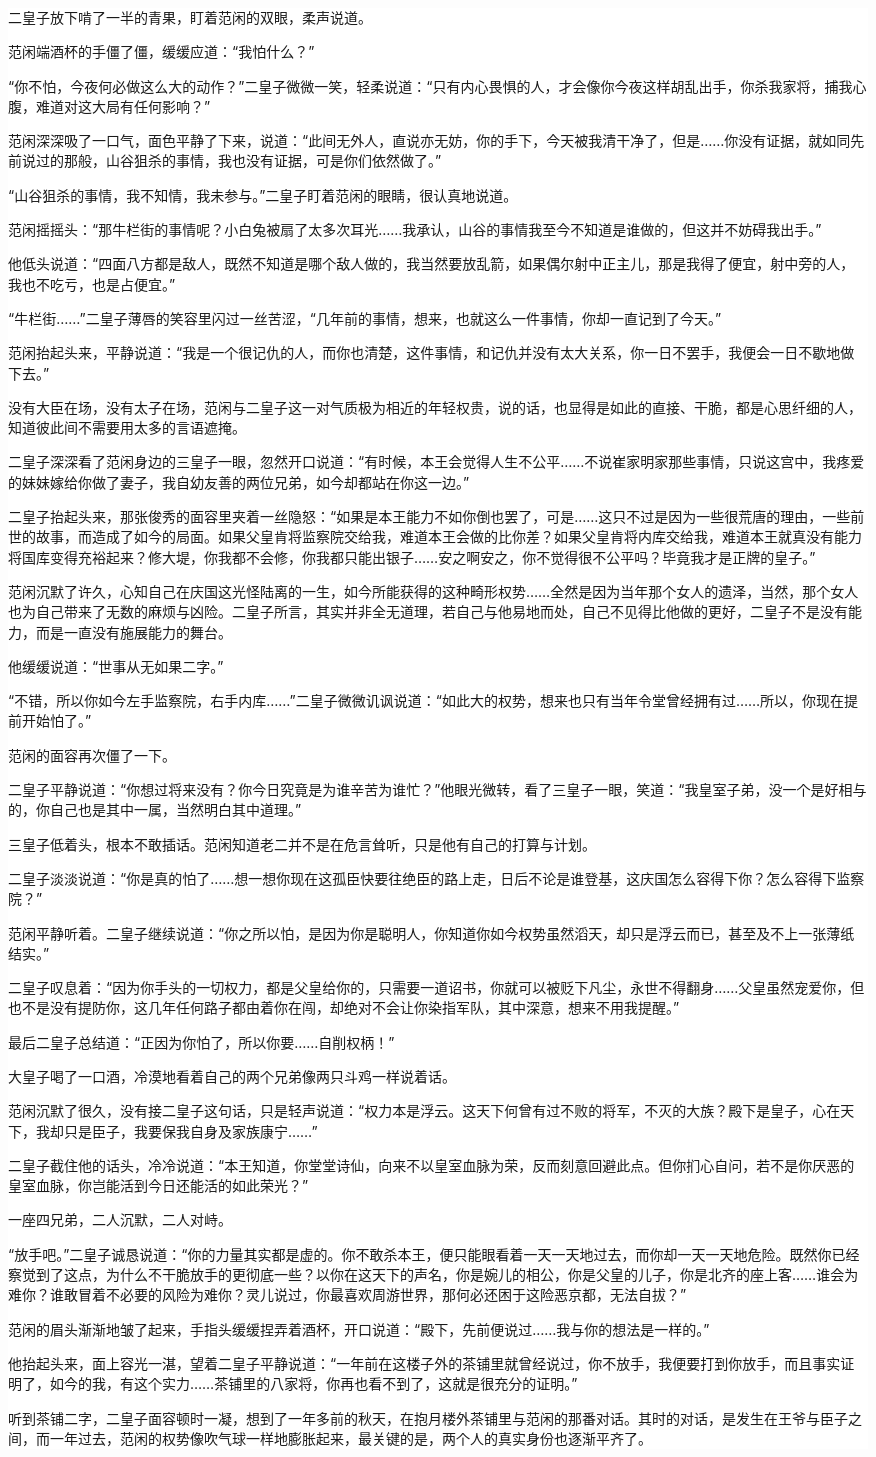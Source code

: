 二皇子放下啃了一半的青果，盯着范闲的双眼，柔声说道。

范闲端酒杯的手僵了僵，缓缓应道：“我怕什么？”

“你不怕，今夜何必做这么大的动作？”二皇子微微一笑，轻柔说道：“只有内心畏惧的人，才会像你今夜这样胡乱出手，你杀我家将，捕我心腹，难道对这大局有任何影响？”

范闲深深吸了一口气，面色平静了下来，说道：“此间无外人，直说亦无妨，你的手下，今天被我清干净了，但是……你没有证据，就如同先前说过的那般，山谷狙杀的事情，我也没有证据，可是你们依然做了。”

“山谷狙杀的事情，我不知情，我未参与。”二皇子盯着范闲的眼睛，很认真地说道。

范闲摇摇头：“那牛栏街的事情呢？小白兔被扇了太多次耳光……我承认，山谷的事情我至今不知道是谁做的，但这并不妨碍我出手。”

他低头说道：“四面八方都是敌人，既然不知道是哪个敌人做的，我当然要放乱箭，如果偶尔射中正主儿，那是我得了便宜，射中旁的人，我也不吃亏，也是占便宜。”

“牛栏街……”二皇子薄唇的笑容里闪过一丝苦涩，“几年前的事情，想来，也就这么一件事情，你却一直记到了今天。”

范闲抬起头来，平静说道：“我是一个很记仇的人，而你也清楚，这件事情，和记仇并没有太大关系，你一日不罢手，我便会一日不歇地做下去。”

没有大臣在场，没有太子在场，范闲与二皇子这一对气质极为相近的年轻权贵，说的话，也显得是如此的直接、干脆，都是心思纤细的人，知道彼此间不需要用太多的言语遮掩。

二皇子深深看了范闲身边的三皇子一眼，忽然开口说道：“有时候，本王会觉得人生不公平……不说崔家明家那些事情，只说这宫中，我疼爱的妹妹嫁给你做了妻子，我自幼友善的两位兄弟，如今却都站在你这一边。”

二皇子抬起头来，那张俊秀的面容里夹着一丝隐怒：“如果是本王能力不如你倒也罢了，可是……这只不过是因为一些很荒唐的理由，一些前世的故事，而造成了如今的局面。如果父皇肯将监察院交给我，难道本王会做的比你差？如果父皇肯将内库交给我，难道本王就真没有能力将国库变得充裕起来？修大堤，你我都不会修，你我都只能出银子……安之啊安之，你不觉得很不公平吗？毕竟我才是正牌的皇子。”

范闲沉默了许久，心知自己在庆国这光怪陆离的一生，如今所能获得的这种畸形权势……全然是因为当年那个女人的遗泽，当然，那个女人也为自己带来了无数的麻烦与凶险。二皇子所言，其实并非全无道理，若自己与他易地而处，自己不见得比他做的更好，二皇子不是没有能力，而是一直没有施展能力的舞台。

他缓缓说道：“世事从无如果二字。”

“不错，所以你如今左手监察院，右手内库……”二皇子微微讥讽说道：“如此大的权势，想来也只有当年令堂曾经拥有过……所以，你现在提前开始怕了。”

范闲的面容再次僵了一下。

二皇子平静说道：“你想过将来没有？你今日究竟是为谁辛苦为谁忙？”他眼光微转，看了三皇子一眼，笑道：“我皇室子弟，没一个是好相与的，你自己也是其中一属，当然明白其中道理。”

三皇子低着头，根本不敢插话。范闲知道老二并不是在危言耸听，只是他有自己的打算与计划。

二皇子淡淡说道：“你是真的怕了……想一想你现在这孤臣快要往绝臣的路上走，日后不论是谁登基，这庆国怎么容得下你？怎么容得下监察院？”

范闲平静听着。二皇子继续说道：“你之所以怕，是因为你是聪明人，你知道你如今权势虽然滔天，却只是浮云而已，甚至及不上一张薄纸结实。”

二皇子叹息着：“因为你手头的一切权力，都是父皇给你的，只需要一道诏书，你就可以被贬下凡尘，永世不得翻身……父皇虽然宠爱你，但也不是没有提防你，这几年任何路子都由着你在闯，却绝对不会让你染指军队，其中深意，想来不用我提醒。”

最后二皇子总结道：“正因为你怕了，所以你要……自削权柄！”

大皇子喝了一口酒，冷漠地看着自己的两个兄弟像两只斗鸡一样说着话。

范闲沉默了很久，没有接二皇子这句话，只是轻声说道：“权力本是浮云。这天下何曾有过不败的将军，不灭的大族？殿下是皇子，心在天下，我却只是臣子，我要保我自身及家族康宁……”

二皇子截住他的话头，冷冷说道：“本王知道，你堂堂诗仙，向来不以皇室血脉为荣，反而刻意回避此点。但你扪心自问，若不是你厌恶的皇室血脉，你岂能活到今日还能活的如此荣光？”

一座四兄弟，二人沉默，二人对峙。

“放手吧。”二皇子诚恳说道：“你的力量其实都是虚的。你不敢杀本王，便只能眼看着一天一天地过去，而你却一天一天地危险。既然你已经察觉到了这点，为什么不干脆放手的更彻底一些？以你在这天下的声名，你是婉儿的相公，你是父皇的儿子，你是北齐的座上客……谁会为难你？谁敢冒着不必要的风险为难你？灵儿说过，你最喜欢周游世界，那何必还困于这险恶京都，无法自拔？”

范闲的眉头渐渐地皱了起来，手指头缓缓捏弄着酒杯，开口说道：“殿下，先前便说过……我与你的想法是一样的。”

他抬起头来，面上容光一湛，望着二皇子平静说道：“一年前在这楼子外的茶铺里就曾经说过，你不放手，我便要打到你放手，而且事实证明了，如今的我，有这个实力……茶铺里的八家将，你再也看不到了，这就是很充分的证明。”

听到茶铺二字，二皇子面容顿时一凝，想到了一年多前的秋天，在抱月楼外茶铺里与范闲的那番对话。其时的对话，是发生在王爷与臣子之间，而一年过去，范闲的权势像吹气球一样地膨胀起来，最关键的是，两个人的真实身份也逐渐平齐了。
